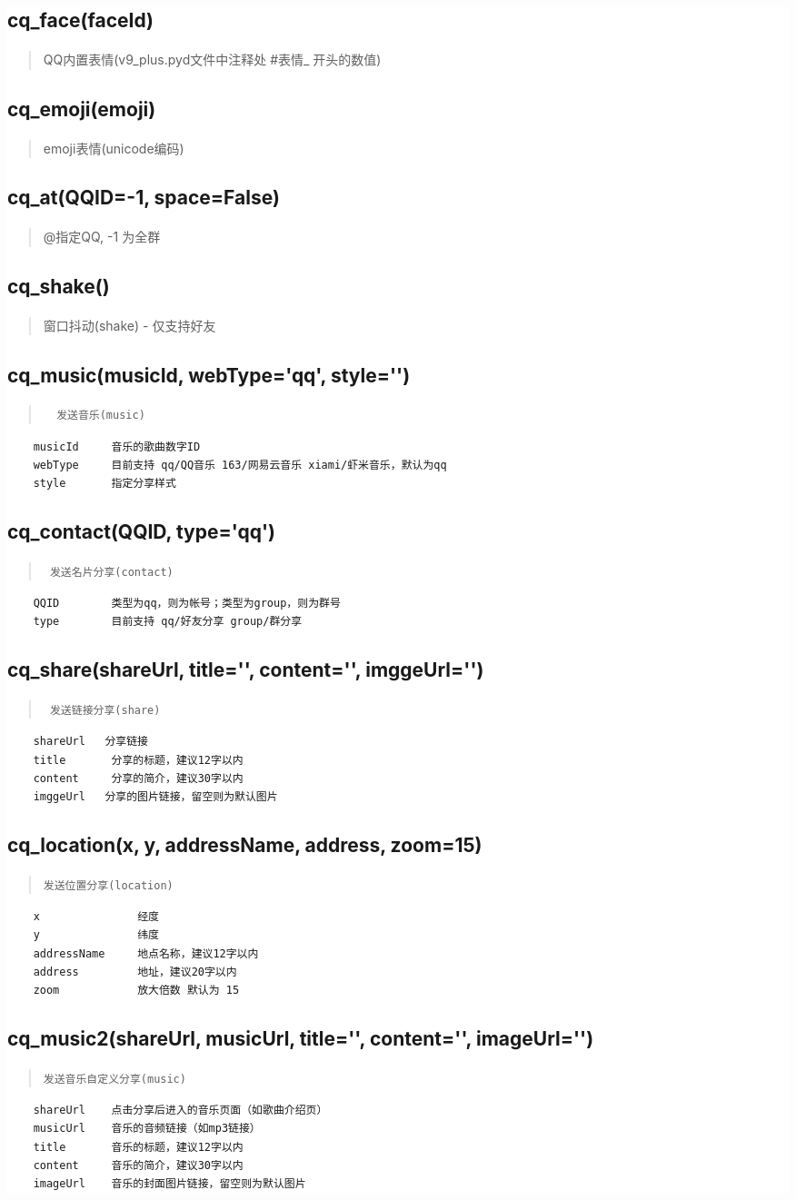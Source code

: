 ##  cq_face(faceId)
> QQ内置表情(v9_plus.pyd文件中注释处 #表情_ 开头的数值)

##  cq_emoji(emoji)
> emoji表情(unicode编码)

##  cq_at(QQID=-1, space=False)
> @指定QQ, -1 为全群

##  cq_shake()
>   窗口抖动(shake) - 仅支持好友  

##  cq_music(musicId, webType='qq', style='')
>       发送音乐(music)
        musicId     音乐的歌曲数字ID
        webType     目前支持 qq/QQ音乐 163/网易云音乐 xiami/虾米音乐，默认为qq
        style       指定分享样式

##  cq_contact(QQID, type='qq')
>      发送名片分享(contact)
        QQID        类型为qq，则为帐号；类型为group，则为群号
        type        目前支持 qq/好友分享 group/群分享

##  cq_share(shareUrl, title='', content='', imggeUrl='')
>      发送链接分享(share)
        shareUrl   分享链接
        title       分享的标题，建议12字以内
        content     分享的简介，建议30字以内
        imggeUrl   分享的图片链接，留空则为默认图片

##  cq_location(x, y, addressName, address, zoom=15)
>     发送位置分享(location)
        x               经度
        y               纬度
        addressName     地点名称，建议12字以内
        address         地址，建议20字以内
        zoom            放大倍数 默认为 15

##  cq_music2(shareUrl, musicUrl, title='', content='', imageUrl='')
>     发送音乐自定义分享(music)
        shareUrl    点击分享后进入的音乐页面（如歌曲介绍页）
        musicUrl    音乐的音频链接（如mp3链接）
        title       音乐的标题，建议12字以内
        content     音乐的简介，建议30字以内
        imageUrl    音乐的封面图片链接，留空则为默认图片
